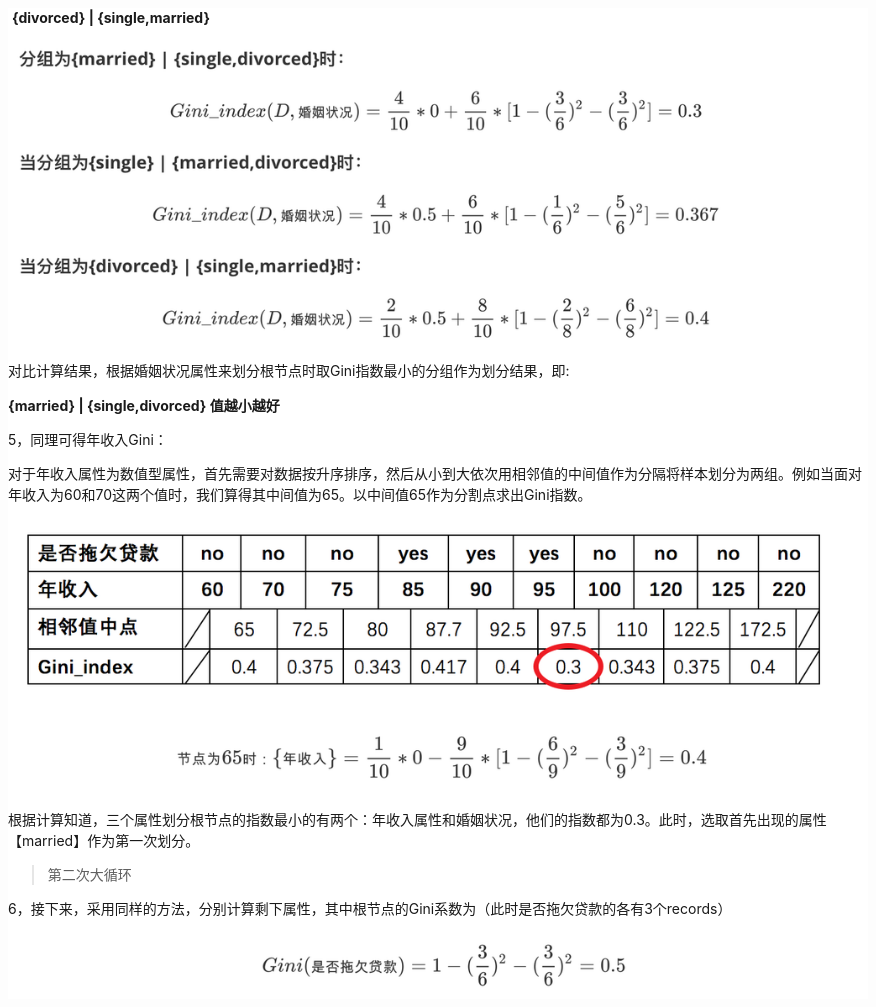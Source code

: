 ​    **{divorced} | {single,married}**

![image-20190701180730086](09_决策树算法.assets/公式13.png)

对比计算结果，根据婚姻状况属性来划分根节点时取Gini指数最小的分组作为划分结果，即:

**{married} | {single,divorced}    值越小越好**

5，同理可得年收入Gini：

对于年收入属性为数值型属性，首先需要对数据按升序排序，然后从小到大依次用相邻值的中间值作为分隔将样本划分为两组。例如当面对年收入为60和70这两个值时，我们算得其中间值为65。以中间值65作为分割点求出Gini指数。

![image-20190521160430905](09_决策树算法.assets/image-20190521160430905.png)

![image-20190701180802159](09_决策树算法.assets/公式14.png)

根据计算知道，三个属性划分根节点的指数最小的有两个：年收入属性和婚姻状况，他们的指数都为0.3。此时，选取首先出现的属性【married】作为第一次划分。

> 第二次大循环

6，接下来，采用同样的方法，分别计算剩下属性，其中根节点的Gini系数为（此时是否拖欠贷款的各有3个records）

![image-20190701180829379](09_决策树算法.assets/公式15.png)
